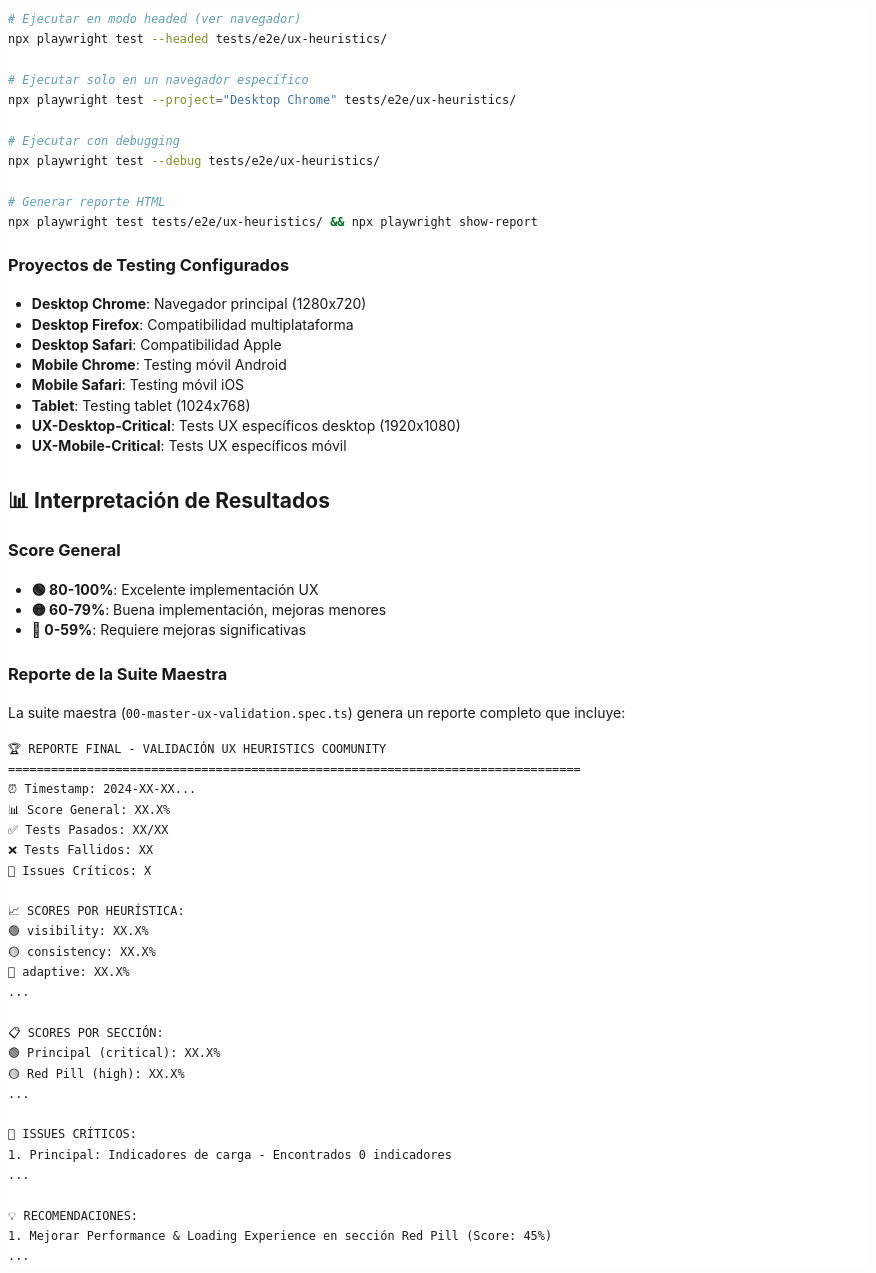 ```bash
# Ejecutar en modo headed (ver navegador)
npx playwright test --headed tests/e2e/ux-heuristics/

# Ejecutar solo en un navegador específico
npx playwright test --project="Desktop Chrome" tests/e2e/ux-heuristics/

# Ejecutar con debugging
npx playwright test --debug tests/e2e/ux-heuristics/

# Generar reporte HTML
npx playwright test tests/e2e/ux-heuristics/ && npx playwright show-report
```

### Proyectos de Testing Configurados

- **Desktop Chrome**: Navegador principal (1280x720)
- **Desktop Firefox**: Compatibilidad multiplataforma
- **Desktop Safari**: Compatibilidad Apple
- **Mobile Chrome**: Testing móvil Android
- **Mobile Safari**: Testing móvil iOS
- **Tablet**: Testing tablet (1024x768)
- **UX-Desktop-Critical**: Tests UX específicos desktop (1920x1080)
- **UX-Mobile-Critical**: Tests UX específicos móvil

## 📊 Interpretación de Resultados

### Score General
- **🟢 80-100%**: Excelente implementación UX
- **🟡 60-79%**: Buena implementación, mejoras menores
- **🔴 0-59%**: Requiere mejoras significativas

### Reporte de la Suite Maestra

La suite maestra (`00-master-ux-validation.spec.ts`) genera un reporte completo que incluye:

```
🏆 REPORTE FINAL - VALIDACIÓN UX HEURISTICS COOMUNITY
================================================================================
⏰ Timestamp: 2024-XX-XX...
📊 Score General: XX.X%
✅ Tests Pasados: XX/XX
❌ Tests Fallidos: XX
🚨 Issues Críticos: X

📈 SCORES POR HEURÍSTICA:
🟢 visibility: XX.X%
🟡 consistency: XX.X%
🔴 adaptive: XX.X%
...

📋 SCORES POR SECCIÓN:
🟢 Principal (critical): XX.X%
🟡 Red Pill (high): XX.X%
...

🚨 ISSUES CRÍTICOS:
1. Principal: Indicadores de carga - Encontrados 0 indicadores
...

💡 RECOMENDACIONES:
1. Mejorar Performance & Loading Experience en sección Red Pill (Score: 45%)
...
```
